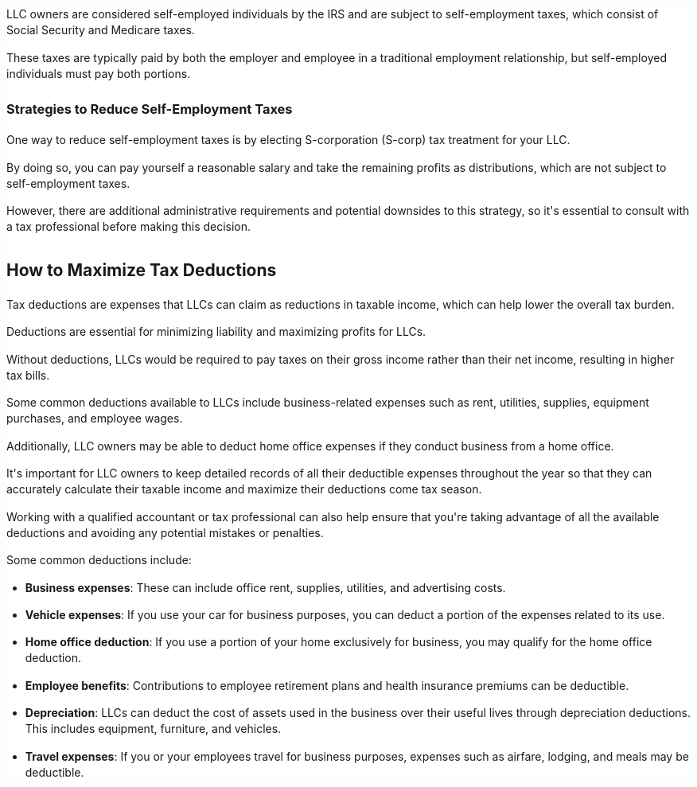 LLC owners are considered self-employed individuals by the IRS and are subject to self-employment taxes, which consist of Social Security and Medicare taxes. 

These taxes are typically paid by both the employer and employee in a traditional employment relationship, but self-employed individuals must pay both portions.

### Strategies to Reduce Self-Employment Taxes

One way to reduce self-employment taxes is by electing S-corporation (S-corp) tax treatment for your LLC. 

By doing so, you can pay yourself a reasonable salary and take the remaining profits as distributions, which are not subject to self-employment taxes. 

However, there are additional administrative requirements and potential downsides to this strategy, so it's essential to consult with a tax professional before making this decision.

## How to Maximize Tax Deductions

Tax deductions are expenses that LLCs can claim as reductions in taxable income, which can help lower the overall tax burden. 

Deductions are essential for minimizing liability and maximizing profits for LLCs. 

Without deductions, LLCs would be required to pay taxes on their gross income rather than their net income, resulting in higher tax bills.

Some common deductions available to LLCs include business-related expenses such as rent, utilities, supplies, equipment purchases, and employee wages. 

Additionally, LLC owners may be able to deduct home office expenses if they conduct business from a home office.

It's important for LLC owners to keep detailed records of all their deductible expenses throughout the year so that they can accurately calculate their taxable income and maximize their deductions come tax season. 

Working with a qualified accountant or tax professional can also help ensure that you're taking advantage of all the available deductions and avoiding any potential mistakes or penalties.

Some common deductions include:

-   **Business expenses**: These can include office rent, supplies, utilities, and advertising costs.

-   **Vehicle expenses**: If you use your car for business purposes, you can deduct a portion of the expenses related to its use.

-   **Home office deduction**: If you use a portion of your home exclusively for business, you may qualify for the home office deduction.

-   **Employee benefits**: Contributions to employee retirement plans and health insurance premiums can be deductible.

-   **Depreciation**: LLCs can deduct the cost of assets used in the business over their useful lives through depreciation deductions. This includes equipment, furniture, and vehicles.

-   **Travel expenses**: If you or your employees travel for business purposes, expenses such as airfare, lodging, and meals may be deductible.
